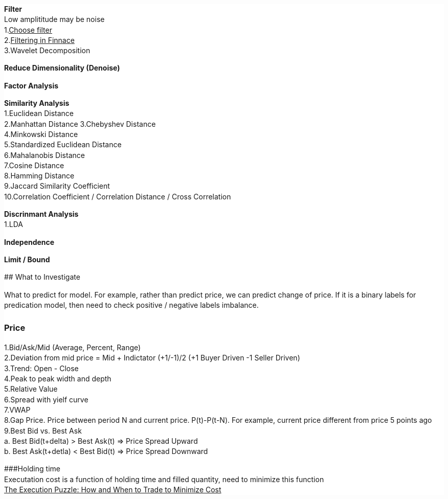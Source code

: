 **Filter**    
Low amplititude may be noise  
1.[Choose filter](http://zone.ni.com/reference/en-XX/help/371268J-01/expresswb/filter/)  
2.[Filtering in Finnace](http://www.cis.upenn.edu/~mkearns/finread/filtering_in_finance.pdf)  
3.Wavelet Decomposition  

**Reduce Dimensionality (Denoise)**  

**Factor Analysis**  

**Similarity Analysis**  
1.Euclidean Distance  
2.Manhattan Distance 
3.Chebyshev Distance   
4.Minkowski Distance  
5.Standardized Euclidean Distance  
6.Mahalanobis Distance  
7.Cosine Distance  
8.Hamming Distance  
9.Jaccard Similarity Coefficient  
10.Correlation Coefficient / Correlation Distance / Cross Correlation  

**Discrinmant Analysis**  
1.LDA  

**Independence**  

**Limit / Bound**  

<a name="WhattoInvestigate" />  
## What to Investigate  

What to predict for model. For example, rather than predict price, we can predict change of price. If it is a binary labels for predication model, then need to check positive / negative labels imbalance.  

### Price
1.Bid/Ask/Mid (Average, Percent, Range)  
2.Deviation from mid price = Mid + Indictator (+1/-1)/2 (+1 Buyer Driven -1 Seller Driven)  
3.Trend: Open - Close  
4.Peak to peak width and depth  
5.Relative Value  
6.Spread with yielf curve  
7.VWAP  
8.Gap Price. Price between period N and current price.   P(t)-P(t-N). For example, current price different from price 5 points ago  
9.Best Bid vs. Best Ask  
	a. Best Bid(t+delta) > Best Ask(t) => Price Spread Upward  
	b. Best Ask(t+detla) < Best Bid(t) => Price Spread Downward  


###Holding time  
Executation cost is a function of holding time and filled quantity, need to minimize this function  
[The Execution Puzzle: How and When to Trade to Minimize Cost](http://faculty.baruch.cuny.edu/jgatheral/campos2011.pdf)  
